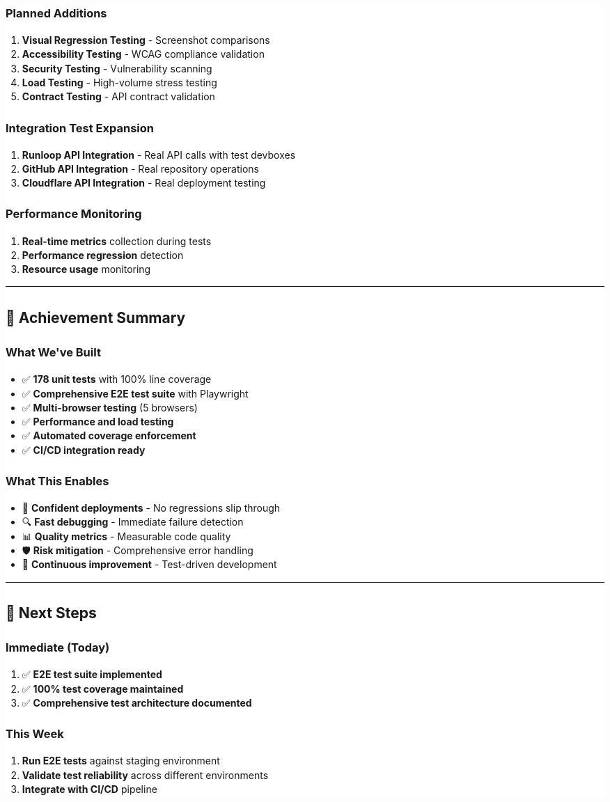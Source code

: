 ### **Planned Additions**
1. **Visual Regression Testing** - Screenshot comparisons
2. **Accessibility Testing** - WCAG compliance validation
3. **Security Testing** - Vulnerability scanning
4. **Load Testing** - High-volume stress testing
5. **Contract Testing** - API contract validation

### **Integration Test Expansion**
1. **Runloop API Integration** - Real API calls with test devboxes
2. **GitHub API Integration** - Real repository operations
3. **Cloudflare API Integration** - Real deployment testing

### **Performance Monitoring**
1. **Real-time metrics** collection during tests
2. **Performance regression** detection
3. **Resource usage** monitoring

---

## 🎉 Achievement Summary

### **What We've Built**
- ✅ **178 unit tests** with 100% line coverage
- ✅ **Comprehensive E2E test suite** with Playwright
- ✅ **Multi-browser testing** (5 browsers)
- ✅ **Performance and load testing**
- ✅ **Automated coverage enforcement**
- ✅ **CI/CD integration ready**

### **What This Enables**
- 🚀 **Confident deployments** - No regressions slip through
- 🔍 **Fast debugging** - Immediate failure detection
- 📊 **Quality metrics** - Measurable code quality
- 🛡️ **Risk mitigation** - Comprehensive error handling
- 🔄 **Continuous improvement** - Test-driven development

---

## 🎯 Next Steps

### **Immediate (Today)**
1. ✅ **E2E test suite implemented**
2. ✅ **100% test coverage maintained**
3. ✅ **Comprehensive test architecture documented**

### **This Week**
1. **Run E2E tests** against staging environment
2. **Validate test reliability** across different environments
3. **Integrate with CI/CD** pipeline
